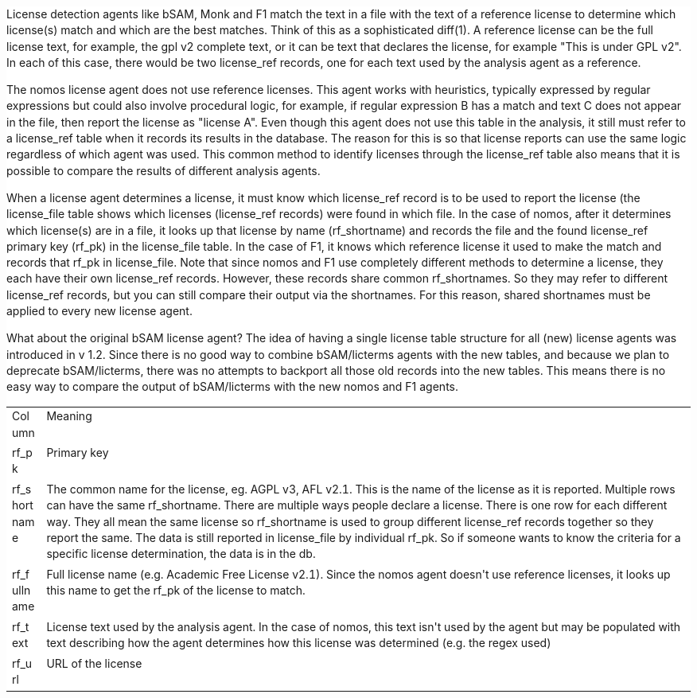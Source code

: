 License detection agents like bSAM, Monk and F1 match the text in a file with the text of a reference license to determine which license(s) match and which are the best matches. Think of this as a sophisticated diff(1). A reference license can be the full license text, for example, the gpl v2 complete text, or it can be text that declares the license, for example "This is under GPL v2". In each of this case, there would be two license_ref records, one for each text used by the analysis agent as a reference.

The nomos license agent does not use reference licenses. This agent works with heuristics, typically expressed by regular expressions but could also involve procedural logic, for example, if regular expression B has a match and text C does not appear in the file, then report the license as "license A". Even though this agent does not use this table in the analysis, it still must refer to a license_ref table when it records its results in the database. The reason for this is so that license reports can use the same logic regardless of which agent was used. This common method to identify licenses through the license_ref table also means that it is possible to compare the results of different analysis agents.

When a license agent determines a license, it must know which license_ref record is to be used to report the license (the license_file table shows which licenses (license_ref records) were found in which file. In the case of nomos, after it determines which license(s) are in a file, it looks up that license by name (rf_shortname) and records the file and the found license_ref primary key (rf_pk) in the license_file table. In the case of F1, it knows which reference license it used to make the match and records that rf_pk in license_file. Note that since nomos and F1 use completely different methods to determine a license, they each have their own license_ref records. However, these records share common rf_shortnames. So they may refer to different license_ref records, but you can still compare their output via the shortnames. For this reason, shared shortnames must be applied to every new license agent.

What about the original bSAM license agent? The idea of having a single license table structure for all (new) license agents was introduced in v 1.2. Since there is no good way to combine bSAM/licterms agents with the new tables, and because we plan to deprecate bSAM/licterms, there was no attempts to backport all those old records into the new tables. This means there is no easy way to compare the output of bSAM/licterms with the new nomos and F1 agents.

<table>
  <tr>
    <td>Column</td>
    <td>Meaning</td>
  </tr>
  <tr>
    <td>rf_pk</td>
    <td>Primary key</td>
  </tr>
  <tr>
    <td>rf_shortname</td>
    <td>The common name for the license, eg. AGPL v3, AFL v2.1. This is the name of the license as it is reported. Multiple rows can have the same rf_shortname. There are multiple ways people declare a license. There is one row for each different way. They all mean the same license so rf_shortname is used to group different license_ref records together so they report the same. The data is still reported in license_file by individual rf_pk. So if someone wants to know the criteria for a specific license determination, the data is in the db.</td>
  </tr>
  <tr>
    <td>rf_fullname</td>
    <td>Full license name (e.g. Academic Free License v2.1). Since the nomos agent doesn't use reference licenses, it looks up this name to get the rf_pk of the license to match.</td>
  </tr>
  <tr>
    <td>rf_text</td>
    <td>License text used by the analysis agent. In the case of nomos, this text isn't used by the agent but may be populated with text describing how the agent determines how this license was determined (e.g. the regex used)</td>
  </tr>
  <tr>
    <td>rf_url</td>
    <td>URL of the license</td>